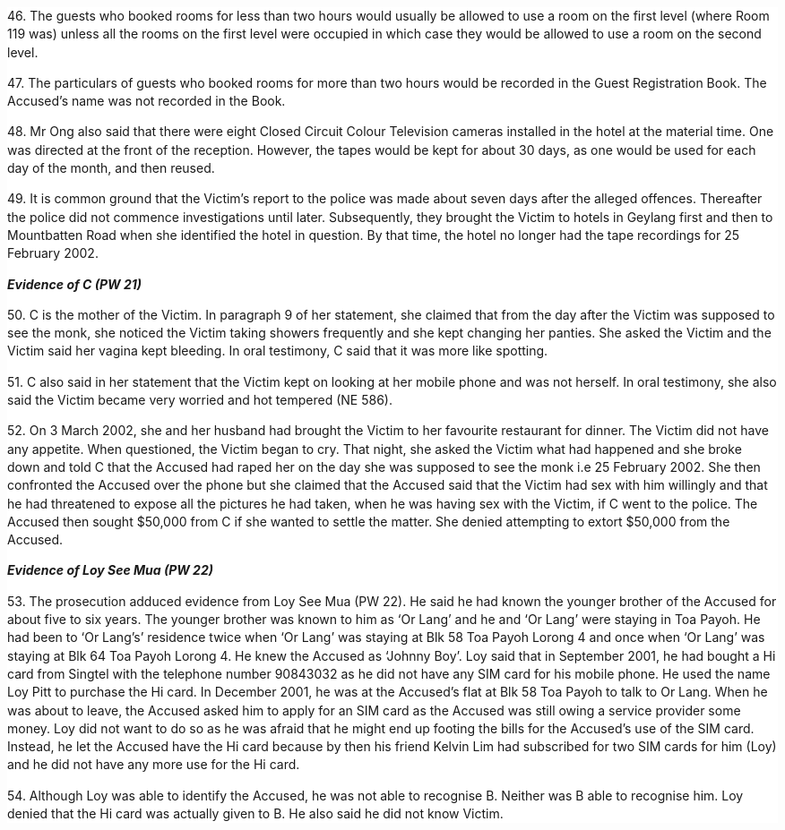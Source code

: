46\. The guests who booked rooms for less than two hours would usually be allowed to use a room on the first level (where Room 119 was) unless all the rooms on the first level were occupied in which case they would be allowed to use a room on the second level. 

47\. The particulars of guests who booked rooms for more than two hours would be recorded in the Guest Registration Book. The Accused’s name was not recorded in the Book. 

48\. Mr Ong also said that there were eight Closed Circuit Colour Television cameras installed in the hotel at the material time. One was directed at the front of the reception. However, the tapes would be kept for about 30 days, as one would be used for each day of the month, and then reused. 

49\. It is common ground that the Victim’s report to the police was made about seven days after the alleged offences. Thereafter the police did not commence investigations until later. Subsequently, they brought the Victim to hotels in Geylang first and then to Mountbatten Road when she identified the hotel in question. By that time, the hotel no longer had the tape recordings for 25 February 2002. 

**_Evidence of C (PW 21)_** 

50\. C is the mother of the Victim. In paragraph 9 of her statement, she claimed that from the day after the Victim was supposed to see the monk, she noticed the Victim taking showers frequently and she kept changing her panties. She asked the Victim and the Victim said her vagina kept bleeding. In oral testimony, C said that it was more like spotting. 

51\. C also said in her statement that the Victim kept on looking at her mobile phone and was not herself. In oral testimony, she also said the Victim became very worried and hot tempered (NE 586). 

52\. On 3 March 2002, she and her husband had brought the Victim to her favourite restaurant for dinner. The Victim did not have any appetite. When questioned, the Victim began to cry. That night, she asked the Victim what had happened and she broke down and told C that the Accused had raped her on the day she was supposed to see the monk i.e 25 February 2002. She then confronted the Accused over the phone but she claimed that the Accused said that the Victim had sex with him willingly and that he had threatened to expose all the pictures he had taken, when he was having sex with the Victim, if C went to the police. The Accused then sought $50,000 from C if she wanted to settle the matter. She denied attempting to extort $50,000 from the Accused. 

**_Evidence of Loy See Mua (PW 22)_** 

53\. The prosecution adduced evidence from Loy See Mua (PW 22). He said he had known the younger brother of the Accused for about five to six years. The younger brother was known to him as ‘Or Lang’ and he and ‘Or Lang’ were staying in Toa Payoh. He had been to ‘Or Lang’s’ residence twice when ‘Or Lang’ was staying at Blk 58 Toa Payoh Lorong 4 and once when ‘Or Lang’ was staying at Blk 64 Toa Payoh Lorong 4. He knew the Accused as ‘Johnny Boy’. Loy said that in September 2001, he had bought a Hi card from Singtel with the telephone number 90843032 as he did not have any SIM card for his mobile phone. He used the name Loy Pitt to purchase the Hi card. In December 2001, he was at the Accused’s flat at Blk 58 Toa Payoh to talk to Or Lang. When he was about to leave, the Accused asked him to apply for an SIM card as the Accused was still owing a service provider some money. Loy did not want to do so as he was afraid that he might end up footing the bills for the Accused’s use of the SIM card. Instead, he let the Accused have the Hi card because by then his friend Kelvin Lim had subscribed for two SIM cards for him (Loy) and he did not have any more use for the Hi card. 

54\. Although Loy was able to identify the Accused, he was not able to recognise B. Neither was B able to recognise him. Loy denied that the Hi card was actually given to B. He also said he did not know Victim. 

